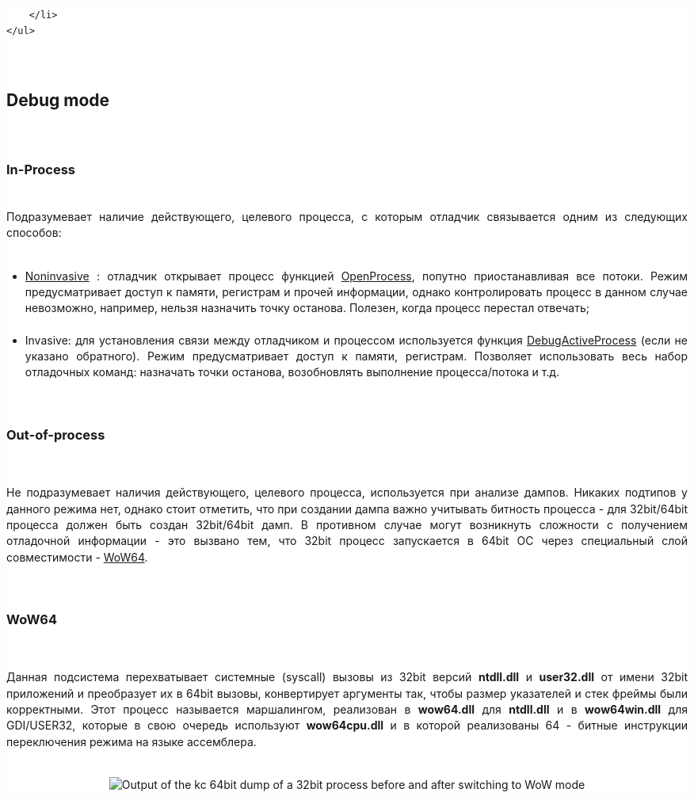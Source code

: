         </li>
    </ul>
</div>
<br/>
<h2>Debug mode</h2>
<br/>
<h3>In-Process</h3>
<br/>
<div align="justify">
    Подразумевает наличие действующего, целевого процесса, с которым отладчик связывается одним из следующих способов:
</div>
<br/>
<div align="justify">
    <ul>
        <li>
            <a href="https://docs.microsoft.com/en-us/windows-hardware/drivers/debugger/noninvasive-debugging--user-mode-">Noninvasive</a> : отладчик открывает процесс функцией <a href="https://docs.microsoft.com/en-us/windows/win32/api/processthreadsapi/nf-processthreadsapi-openprocess">OpenProcess</a>, попутно приостанавливая все потоки. Режим предусматривает доступ к памяти, регистрам и прочей информации, однако контролировать процесс в данном случае невозможно, например, нельзя назначить точку останова. Полезен, когда процесс перестал отвечать;
        </li>
        <br/>
        <li>
            Invasive: для установления связи между отладчиком и процессом используется функция <a href="https://docs.microsoft.com/en-us/windows/win32/api/debugapi/nf-debugapi-debugactiveprocess">DebugActiveProcess</a> (если не указано обратного). Режим предусматривает доступ к памяти, регистрам. Позволяет использовать весь набор отладочных команд: назначать точки останова, возобновлять выполнение процесса/потока и т.д.
        </li>
    </ul>
</div>
<br/>
<h3>Out-of-process</h3>
<br/>
<div align="justify">
    <p>
        Не подразумевает наличия действующего, целевого процесса, используется при анализе дампов. Никаких подтипов у данного режима нет, однако стоит отметить, что при создании дампа важно учитывать битность процесса - для 32bit/64bit процесса должен быть создан 32bit/64bit дамп. В противном случае могут возникнуть сложности с получением отладочной информации - это вызвано тем, что 32bit процесс запускается в 64bit ОС через специальный слой совместимости - <a href="https://www.fireeye.com/blog/threat-research/2020/11/wow64-subsystem-internals-and-hooking-techniques.html">WoW64</a>. 
    </p>
</div>
<br/>
<h3>WoW64</h3>
<br/>
<div align="justify">
    <p>
        Данная подсистема перехватывает системные (syscall) вызовы из 32bit версий <b>ntdll.dll</b> и <b>user32.dll</b> от имени 32bit приложений и преобразует их в 64bit вызовы, конвертирует аргументы так, чтобы размер указателей и стек фреймы были корректными. Этот процесс называется маршалингом, реализован в <b>wow64.dll</b> для <b>ntdll.dll</b> и в <b>wow64win.dll</b> для GDI/USER32, которые в свою очередь используют <b>wow64cpu.dll</b> и в которой реализованы 64 - битные инструкции переключения режима на языке ассемблера. 
    </p>
</div>
<br/>
<div align="center">
    <img src="{{site.baseurl}}/img/wow64_0.png" alt="Output of the kc 64bit dump of a 32bit process before and after switching to WoW mode"/>
    <p> 